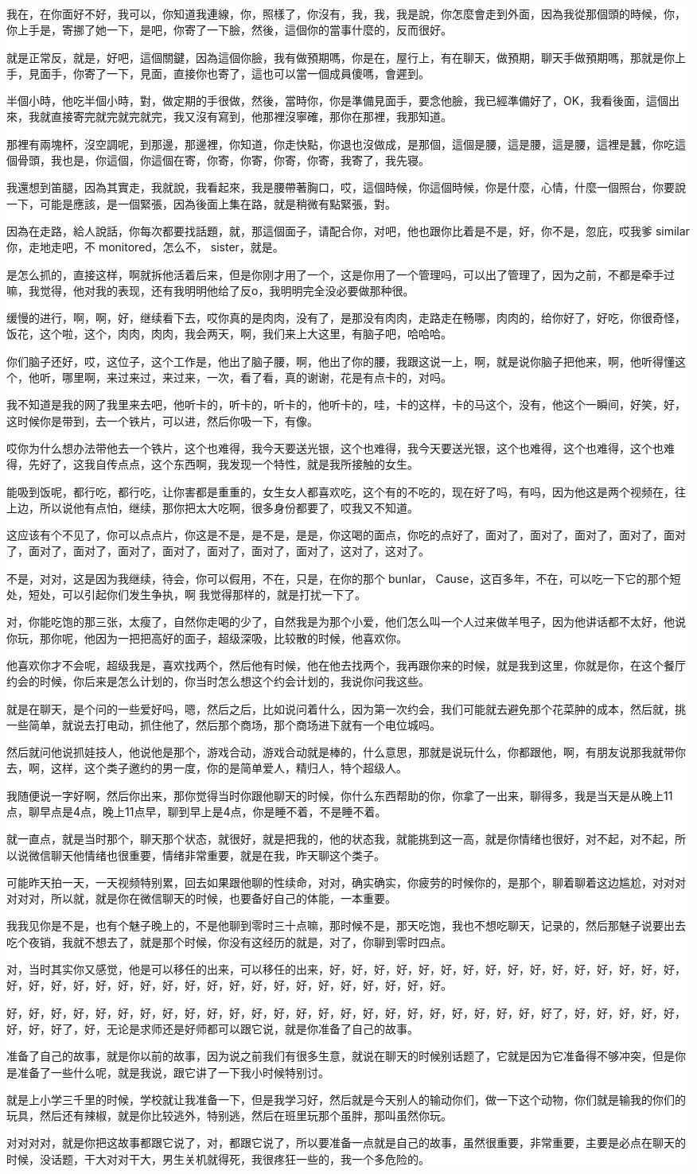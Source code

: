 我在，在你面好不好，我可以，你知道我連線，你，照樣了，你沒有，我，我，我是說，你怎麼會走到外面，因為我從那個頭的時候，你，你上手是，寄挪了她一下，是吧，你寄了一下臉，然後，這個你的當事什麼的，反而很好。

就是正常反，就是，好吧，這個關鍵，因為這個你臉，我有做預期嗎，你是在，屋行上，有在聊天，做預期，聊天手做預期嗎，那就是你上手，見面手，你寄了一下，見面，直接你也寄了，這也可以當一個成員傻嗎，會遲到。

半個小時，他吃半個小時，對，做定期的手很做，然後，當時你，你是準備見面手，要念他臉，我已經準備好了，OK，我看後面，這個出來，我就直接寄完就完就完就完，我又沒有寫到，他那裡沒寧確，那你在那裡，我那知道。

那裡有兩塊杯，沒空調呢，到那邊，那邊裡，你知道，你走快點，你退也沒做成，是那個，這個是腰，這是腰，這是腰，這裡是蠶，你吃這個骨頭，我也是，你這個，你這個在寄，你寄，你寄，你寄，你寄，我寄了，我先寝。

我還想到笛腿，因為其實走，我就說，我看起來，我是腰帶著胸口，哎，這個時候，你這個時候，你是什麼，心情，什麼一個照台，你要說一下，可能是應該，是一個緊張，因為後面上集在路，就是稍微有點緊張，對。

因為在走路，給人說話，你每次都要找話題，就，那這個面子，请配合你，对吧，他也跟你比着是不是，好，你不是，忽庇，哎我爹 similar 你，走地走吧，不 monitored，怎么不， sister，就是。

是怎么抓的，直接这样，啊就拆他活着后来，但是你刚才用了一个，这是你用了一个管理吗，可以出了管理了，因为之前，不都是牵手过嘛，我觉得，他对我的表现，还有我明明他给了反o，我明明完全没必要做那种很。

缓慢的进行，啊，啊，好，继续看下去，哎你真的是肉肉，没有了，是那没有肉肉，走路走在畅哪，肉肉的，给你好了，好吃，你很奇怪，饭花，这个啦，这个，肉肉，肉肉，我会两天，啊，我们来上大这里，有脑子吧，哈哈哈。

你们脑子还好，哎，这位子，这个工作是，他出了脑子腰，啊，他出了你的腰，我跟这说一上，啊，就是说你脑子把他来，啊，他听得懂这个，他听，哪里啊，来过来过，来过来，一次，看了看，真的谢谢，花是有点卡的，对吗。

我不知道是我的网了我里来去吧，他听卡的，听卡的，听卡的，他听卡的，哇，卡的这样，卡的马这个，没有，他这个一瞬间，好笑，好，这时候你是带到，去一个铁片，可以进，然后你吸一下，有像。

哎你为什么想办法带他去一个铁片，这个也难得，我今天要送光银，这个也难得，我今天要送光银，这个也难得，这个也难得，这个也难得，先好了，这我自传点点，这个东西啊，我发现一个特性，就是我所接触的女生。

能吸到饭呢，都行吃，都行吃，让你害都是重重的，女生女人都喜欢吃，这个有的不吃的，现在好了吗，有吗，因为他这是两个视频在，往上边，所以说他有点怕，继续，那你把太大吃啊，很多身份都要了，哎我又不知道。

这应该有个不见了，你可以点点片，你这是不是，是不是，是是，你这喝的面点，你吃的点好了，面对了，面对了，面对了，面对了，面对了，面对了，面对了，面对了，面对了，面对了，面对了，面对了，这对了，这对了。

不是，对对，这是因为我继续，待会，你可以假用，不在，只是，在你的那个 bunlar， Cause，这百多年，不在，可以吃一下它的那个短处，短处，可以引起你们发生争执，啊 我觉得那样的，就是打扰一下了。

对，你能吃饱的那三张，太瘦了，自然你走喝的少了，自然我是为那个小爱，他们怎么叫一个人过来做羊甩子，因为他讲话都不太好，他说你玩，那你呢，他因为一把把高好的面子，超级深吸，比较散的时候，他喜欢你。

他喜欢你才不会呢，超级我是，喜欢找两个，然后他有时候，他在他去找两个，我再跟你来的时候，就是我到这里，你就是你，在这个餐厅约会的时候，你后来是怎么计划的，你当时怎么想这个约会计划的，我说你问我这些。

就是在聊天，是个问的一些爱好吗，嗯，然后之后，比如说问着什么，因为第一次约会，我们可能就去避免那个花菜肿的成本，然后就，挑一些简单，就说去打电动，抓住他了，然后那个商场，那个商场进下就有一个电位城吗。

然后就问他说抓娃技人，他说他是那个，游戏合动，游戏合动就是棒的，什么意思，那就是说玩什么，你都跟他，啊，有朋友说那我就带你去，啊，这样，这个类子邀约的男一度，你的是简单爱人，精归人，特个超级人。

我随便说一字好啊，然后你出来，那你觉得当时你跟他聊天的时候，你什么东西帮助的你，你拿了一出来，聊得多，我是当天是从晚上11点，聊早点是4点，晚上11点早，聊到早上是4点，你是睡不着，不是睡不着。

就一直点，就是当时那个，聊天那个状态，就很好，就是把我的，他的状态我，就能挑到这一高，就是你情绪也很好，对不起，对不起，所以说微信聊天他情绪也很重要，情绪非常重要，就是在我，昨天聊这个类子。

可能昨天拍一天，一天视频特别累，回去如果跟他聊的性续命，对对，确实确实，你疲劳的时候你的，是那个，聊着聊着这边尴尬，对对对对对对，所以就，就是你在微信聊天的时候，也要备好自己的体能，一本重要。

我我见你是不是，也有个魅子晚上的，不是他聊到零时三十点嘛，那时候不是，那天吃饱，我也不想吃聊天，记录的，然后那魅子说要出去吃个夜销，我就不想去了，就是那个时候，你没有这经历的就是，对了，你聊到零时四点。

对，当时其实你又感觉，他是可以移任的出来，可以移任的出来，好，好，好，好，好，好，好，好，好，好，好，好，好，好，好，好，好，好，好，好，好，好，好，好，好，好，好，好，好，好，好，好，好，好，好，好。

好，好，好，好，好，好，好，好，好，好，好，好，好，好，好，好，好，好，好，好，好，好，好，好，好了，好，好，好，好，好，好，好，好了，好，无论是求师还是好师都可以跟它说，就是你准备了自己的故事。

准备了自己的故事，就是你以前的故事，因为说之前我们有很多生意，就说在聊天的时候别话题了，它就是因为它准备得不够冲突，但是你是准备了一些什么呢，就是我说，跟它讲了一下我小时候特别讨。

就是上小学三千里的时候，学校就让我准备一下，但是我学习好，然后就是今天别人的输动你们，做一下这个动物，你们就是输我的你们的玩具，然后还有辣椒，就是你比较逃外，特别逃，然后在班里玩那个虽胖，那叫虽然你玩。

对对对对，就是你把这故事都跟它说了，对，都跟它说了，所以要准备一点就是自己的故事，虽然很重要，非常重要，主要是必点在聊天的时候，没话题，干大对对干大，男生关机就得死，我很疼狂一些的，我一个多危险的。
